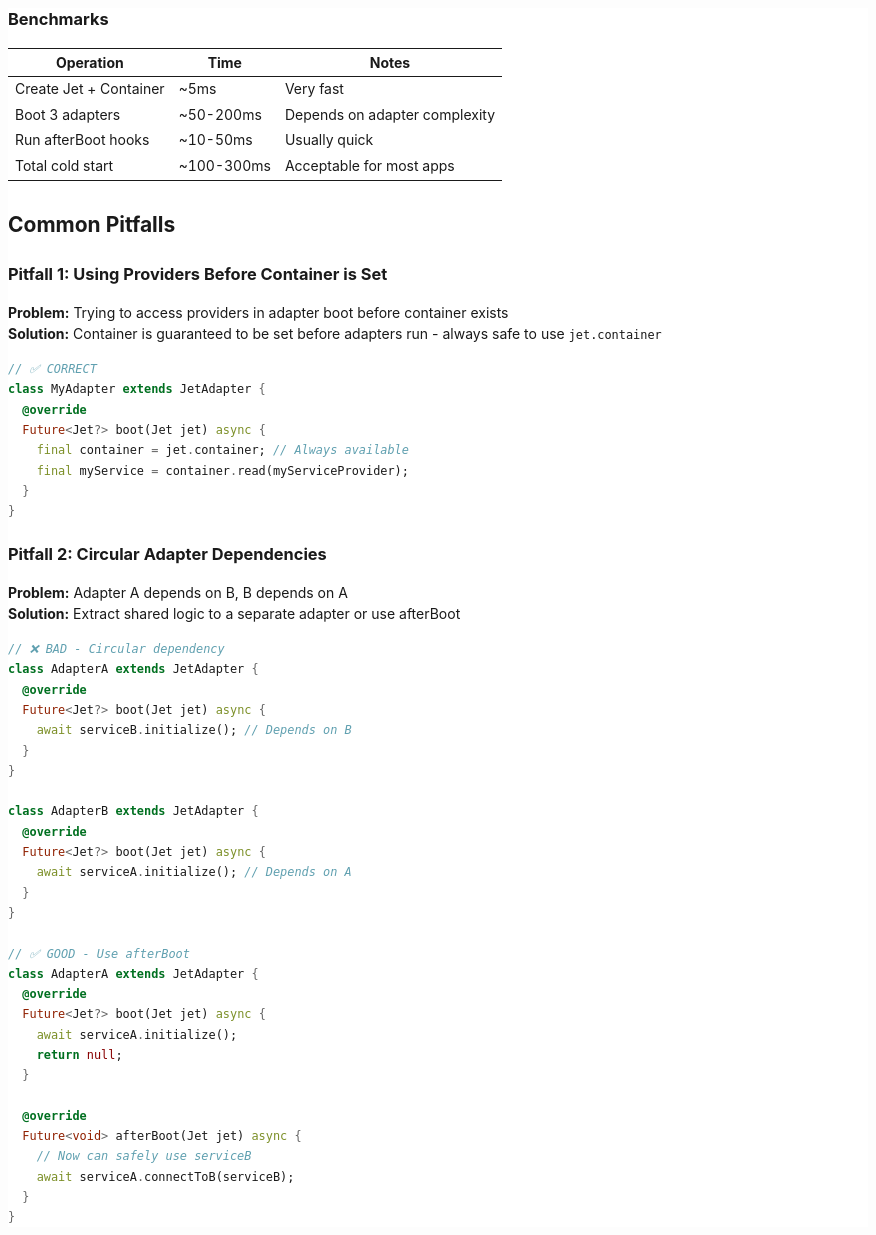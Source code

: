 ### Benchmarks

| Operation | Time | Notes |
|-----------|------|-------|
| Create Jet + Container | ~5ms | Very fast |
| Boot 3 adapters | ~50-200ms | Depends on adapter complexity |
| Run afterBoot hooks | ~10-50ms | Usually quick |
| Total cold start | ~100-300ms | Acceptable for most apps |

## Common Pitfalls

### Pitfall 1: Using Providers Before Container is Set
**Problem:** Trying to access providers in adapter boot before container exists  
**Solution:** Container is guaranteed to be set before adapters run - always safe to use `jet.container`

```dart
// ✅ CORRECT
class MyAdapter extends JetAdapter {
  @override
  Future<Jet?> boot(Jet jet) async {
    final container = jet.container; // Always available
    final myService = container.read(myServiceProvider);
  }
}
```

### Pitfall 2: Circular Adapter Dependencies
**Problem:** Adapter A depends on B, B depends on A  
**Solution:** Extract shared logic to a separate adapter or use afterBoot

```dart
// ❌ BAD - Circular dependency
class AdapterA extends JetAdapter {
  @override
  Future<Jet?> boot(Jet jet) async {
    await serviceB.initialize(); // Depends on B
  }
}

class AdapterB extends JetAdapter {
  @override
  Future<Jet?> boot(Jet jet) async {
    await serviceA.initialize(); // Depends on A
  }
}

// ✅ GOOD - Use afterBoot
class AdapterA extends JetAdapter {
  @override
  Future<Jet?> boot(Jet jet) async {
    await serviceA.initialize();
    return null;
  }
  
  @override
  Future<void> afterBoot(Jet jet) async {
    // Now can safely use serviceB
    await serviceA.connectToB(serviceB);
  }
}
```